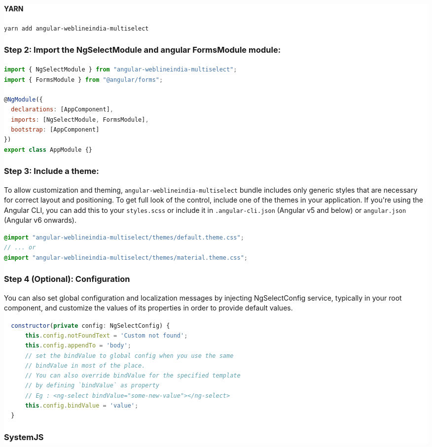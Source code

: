 #### YARN

```shell
yarn add angular-weblineindia-multiselect
```

### Step 2: Import the NgSelectModule and angular FormsModule module:

```js
import { NgSelectModule } from "angular-weblineindia-multiselect";
import { FormsModule } from "@angular/forms";

@NgModule({
  declarations: [AppComponent],
  imports: [NgSelectModule, FormsModule],
  bootstrap: [AppComponent]
})
export class AppModule {}
```

### Step 3: Include a theme:

To allow customization and theming, `angular-weblineindia-multiselect` bundle includes only generic styles that are necessary for correct layout and positioning. To get full look of the control, include one of the themes in your application. If you're using the Angular CLI, you can add this to your `styles.scss` or include it in `.angular-cli.json` (Angular v5 and below) or `angular.json` (Angular v6 onwards).

```scss
@import "angular-weblineindia-multiselect/themes/default.theme.css";
// ... or
@import "angular-weblineindia-multiselect/themes/material.theme.css";
```

### Step 4 (Optional): Configuration

You can also set global configuration and localization messages by injecting NgSelectConfig service, typically in your root component, and customize the values of its properties in order to provide default values.

```js
  constructor(private config: NgSelectConfig) {
      this.config.notFoundText = 'Custom not found';
      this.config.appendTo = 'body';
      // set the bindValue to global config when you use the same
      // bindValue in most of the place.
      // You can also override bindValue for the specified template
      // by defining `bindValue` as property
      // Eg : <ng-select bindValue="some-new-value"></ng-select>
      this.config.bindValue = 'value';
  }
```

### SystemJS


[mit]: https://github.com/weblineindia/AngularJS-MultiSelect/blob/master/LICENSE